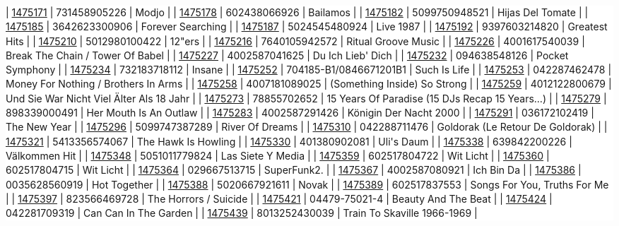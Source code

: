 | [1475171](https://www.discogs.com/release/1475171) | 731458905226 | Modjo |
| [1475178](https://www.discogs.com/release/1475178) | 602438066926 | Bailamos |
| [1475182](https://www.discogs.com/release/1475182) | 5099750948521 | Hijas Del Tomate |
| [1475185](https://www.discogs.com/release/1475185) | 3642623300906 | Forever Searching |
| [1475187](https://www.discogs.com/release/1475187) | 5024545480924 | Live 1987 |
| [1475192](https://www.discogs.com/release/1475192) | 9397603214820 | Greatest Hits |
| [1475210](https://www.discogs.com/release/1475210) | 5012980100422 | 12"ers |
| [1475216](https://www.discogs.com/release/1475216) | 7640105942572 | Ritual Groove Music |
| [1475226](https://www.discogs.com/release/1475226) | 4001617540039 | Break The Chain / Tower Of Babel |
| [1475227](https://www.discogs.com/release/1475227) | 4002587041625 | Du Ich Lieb' Dich |
| [1475232](https://www.discogs.com/release/1475232) | 094638548126 | Pocket Symphony |
| [1475234](https://www.discogs.com/release/1475234) | 732183718112 | Insane |
| [1475252](https://www.discogs.com/release/1475252) | 704185-B1/0846671201B1 | Such Is Life |
| [1475253](https://www.discogs.com/release/1475253) | 042287462478 | Money For Nothing / Brothers In Arms |
| [1475258](https://www.discogs.com/release/1475258) | 4007181089025 | (Something Inside) So Strong |
| [1475259](https://www.discogs.com/release/1475259) | 4012122800679 | Und Sie War Nicht Viel Älter Als 18 Jahr |
| [1475273](https://www.discogs.com/release/1475273) | 78855702652 | 15 Years Of Paradise (15 DJs Recap 15 Years…) |
| [1475279](https://www.discogs.com/release/1475279) | 898339000491 | Her Mouth Is An Outlaw |
| [1475283](https://www.discogs.com/release/1475283) | 4002587291426 | Königin Der Nacht 2000 |
| [1475291](https://www.discogs.com/release/1475291) | 036172102419 | The New Year |
| [1475296](https://www.discogs.com/release/1475296) | 5099747387289 | River Of Dreams |
| [1475310](https://www.discogs.com/release/1475310) | 042288711476 | Goldorak (Le Retour De Goldorak) |
| [1475321](https://www.discogs.com/release/1475321) | 5413356574067 | The Hawk Is Howling |
| [1475330](https://www.discogs.com/release/1475330) | 401380902081 | Uli's Daum |
| [1475338](https://www.discogs.com/release/1475338) | 639842200226 | Välkommen Hit |
| [1475348](https://www.discogs.com/release/1475348) | 5051011779824 | Las Siete Y Media |
| [1475359](https://www.discogs.com/release/1475359) | 602517804722 | Wit Licht |
| [1475360](https://www.discogs.com/release/1475360) | 602517804715 | Wit Licht |
| [1475364](https://www.discogs.com/release/1475364) | 029667513715 | SuperFunk2. |
| [1475367](https://www.discogs.com/release/1475367) | 4002587080921 | Ich Bin Da |
| [1475386](https://www.discogs.com/release/1475386) | 0035628560919 | Hot Together |
| [1475388](https://www.discogs.com/release/1475388) | 5020667921611 | Novak |
| [1475389](https://www.discogs.com/release/1475389) | 602517837553 | Songs For You, Truths For Me |
| [1475397](https://www.discogs.com/release/1475397) | 823566469728 | The Horrors / Suicide |
| [1475421](https://www.discogs.com/release/1475421) | 04479-75021-4 | Beauty And The Beat |
| [1475424](https://www.discogs.com/release/1475424) | 042281709319 | Can Can In The Garden |
| [1475439](https://www.discogs.com/release/1475439) | 8013252430039 | Train To Skaville 1966-1969 |